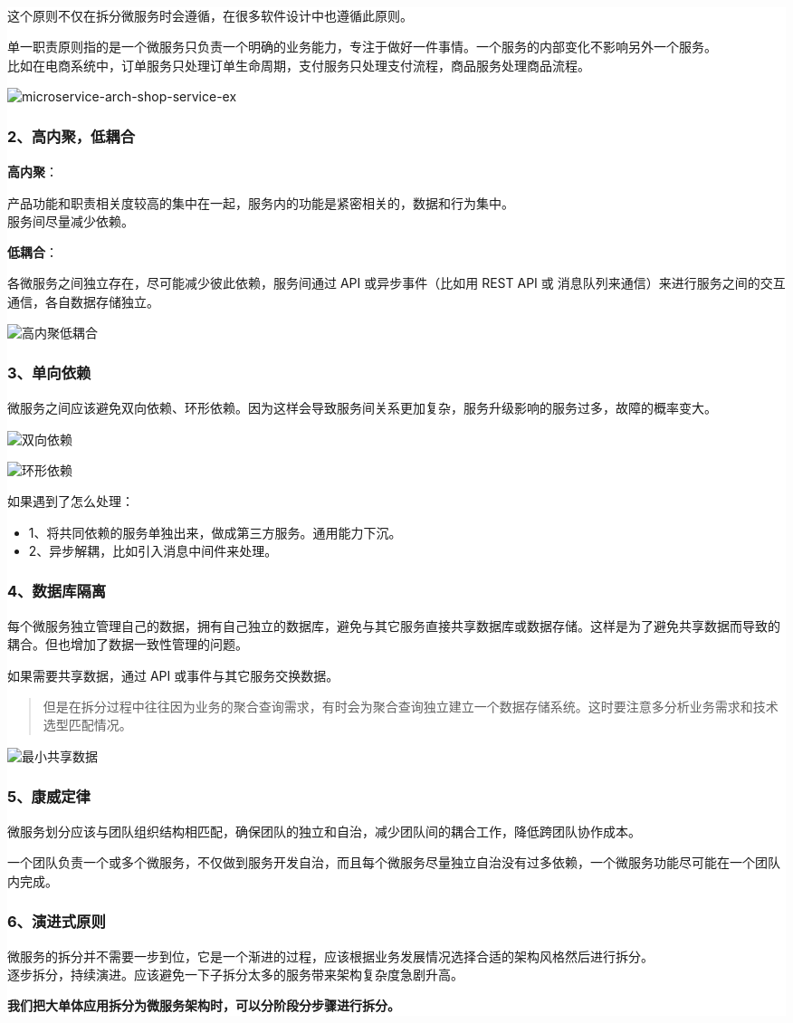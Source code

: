 这个原则不仅在拆分微服务时会遵循，在很多软件设计中也遵循此原则。

单一职责原则指的是一个微服务只负责一个明确的业务能力，专注于做好一件事情。一个服务的内部变化不影响另外一个服务。  
比如在电商系统中，订单服务只处理订单生命周期，支付服务只处理支付流程，商品服务处理商品流程。

![microservice-arch-shop-service-ex](https://img2024.cnblogs.com/blog/650581/202504/650581-20250406000350256-272669282.png)

### 2、高内聚，低耦合

**高内聚**：

产品功能和职责相关度较高的集中在一起，服务内的功能是紧密相关的，数据和行为集中。  
服务间尽量减少依赖。

**低耦合**：

各微服务之间独立存在，尽可能减少彼此依赖，服务间通过 API 或异步事件（比如用 REST API 或 消息队列来通信）来进行服务之间的交互通信，各自数据存储独立。

![高内聚低耦合](https://img2024.cnblogs.com/blog/650581/202504/650581-20250405202805802-161793281.png)

### 3、单向依赖

微服务之间应该避免双向依赖、环形依赖。因为这样会导致服务间关系更加复杂，服务升级影响的服务过多，故障的概率变大。

![双向依赖](https://img2024.cnblogs.com/blog/650581/202504/650581-20250405210006315-1260804179.png)

![环形依赖](https://img2024.cnblogs.com/blog/650581/202504/650581-20250405210506612-847922371.png)

如果遇到了怎么处理：

*   1、将共同依赖的服务单独出来，做成第三方服务。通用能力下沉。
*   2、异步解耦，比如引入消息中间件来处理。

### 4、数据库隔离

每个微服务独立管理自己的数据，拥有自己独立的数据库，避免与其它服务直接共享数据库或数据存储。这样是为了避免共享数据而导致的耦合。但也增加了数据一致性管理的问题。

如果需要共享数据，通过 API 或事件与其它服务交换数据。

> 但是在拆分过程中往往因为业务的聚合查询需求，有时会为聚合查询独立建立一个数据存储系统。这时要注意多分析业务需求和技术选型匹配情况。

![最小共享数据](https://img2024.cnblogs.com/blog/650581/202504/650581-20250406001006021-1716158076.png)

### 5、康威定律

微服务划分应该与团队组织结构相匹配，确保团队的独立和自治，减少团队间的耦合工作，降低跨团队协作成本。

一个团队负责一个或多个微服务，不仅做到服务开发自治，而且每个微服务尽量独立自治没有过多依赖，一个微服务功能尽可能在一个团队内完成。

### 6、演进式原则

微服务的拆分并不需要一步到位，它是一个渐进的过程，应该根据业务发展情况选择合适的架构风格然后进行拆分。  
逐步拆分，持续演进。应该避免一下子拆分太多的服务带来架构复杂度急剧升高。

**我们把大单体应用拆分为微服务架构时，可以分阶段分步骤进行拆分。**
